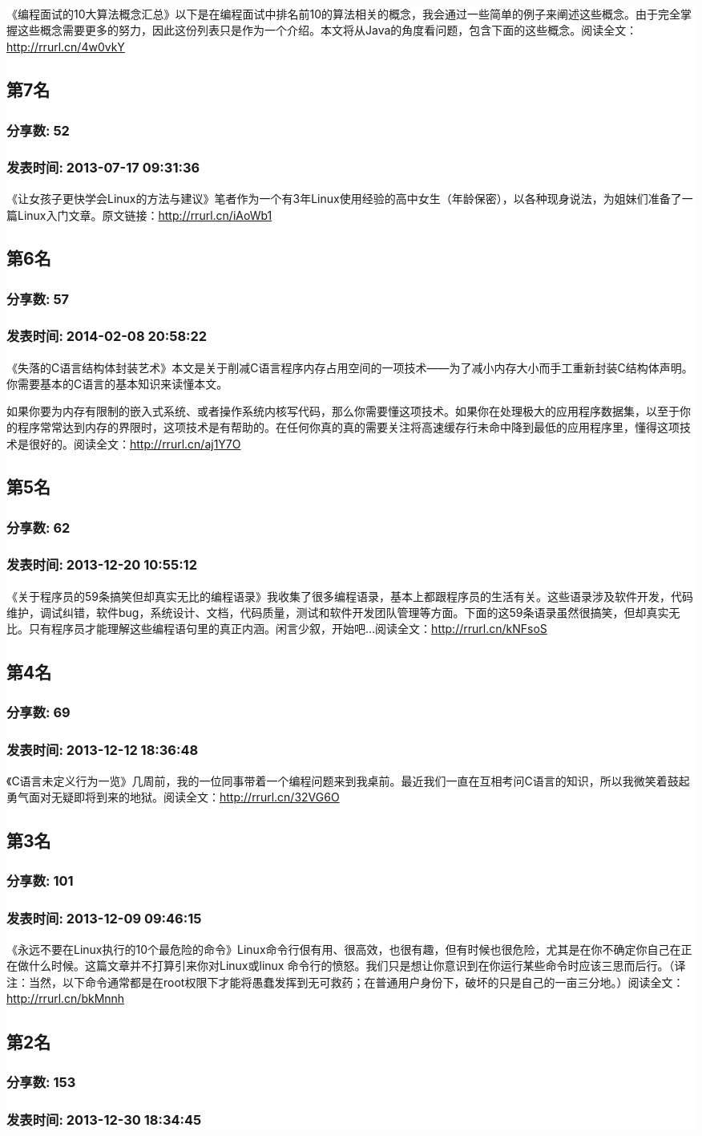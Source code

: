 《编程面试的10大算法概念汇总》以下是在编程面试中排名前10的算法相关的概念，我会通过一些简单的例子来阐述这些概念。由于完全掌握这些概念需要更多的努力，因此这份列表只是作为一个介绍。本文将从Java的角度看问题，包含下面的这些概念。阅读全文：<a href='http://rrurl.cn/4w0vkY' target='_blank' title='http://blog.jobbole.com/52144/'>http://rrurl.cn/4w0vkY </a> 
## 第7名
### 分享数: 52
### 发表时间: 2013-07-17 09:31:36

《让女孩子更快学会Linux的方法与建议》笔者作为一个有3年Linux使用经验的高中女生（年龄保密），以各种现身说法，为姐妹们准备了一篇Linux入门文章。原文链接：<a href='http://rrurl.cn/iAoWb1' target='_blank' title='http://ruojiner.clanmark.com/viewtopic.php?id=200'>http://rrurl.cn/iAoWb1 </a> 
## 第6名
### 分享数: 57
### 发表时间: 2014-02-08 20:58:22

《失落的C语言结构体封装艺术》本文是关于削减C语言程序内存占用空间的一项技术——为了减小内存大小而手工重新封装C结构体声明。你需要基本的C语言的基本知识来读懂本文。

如果你要为内存有限制的嵌入式系统、或者操作系统内核写代码，那么你需要懂这项技术。如果你在处理极大的应用程序数据集，以至于你的程序常常达到内存的界限时，这项技术是有帮助的。在任何你真的真的需要关注将高速缓存行未命中降到最低的应用程序里，懂得这项技术是很好的。阅读全文：<a href='http://rrurl.cn/aj1Y7O' target='_blank' title='http://blog.jobbole.com/57822/'>http://rrurl.cn/aj1Y7O </a> 
## 第5名
### 分享数: 62
### 发表时间: 2013-12-20 10:55:12

《关于程序员的59条搞笑但却真实无比的编程语录》我收集了很多编程语录，基本上都跟程序员的生活有关。这些语录涉及软件开发，代码维护，调试纠错，软件bug，系统设计、文档，代码质量，测试和软件开发团队管理等方面。下面的这59条语录虽然很搞笑，但却真实无比。只有程序员才能理解这些编程语句里的真正内涵。闲言少叙，开始吧…阅读全文：<a href='http://rrurl.cn/kNFsoS' target='_blank' title='http://www.aqee.net/59-hilarious-but-true-programming-quotes-for-software-developers/'>http://rrurl.cn/kNFsoS </a> 
## 第4名
### 分享数: 69
### 发表时间: 2013-12-12 18:36:48

《C语言未定义行为一览》几周前，我的一位同事带着一个编程问题来到我桌前。最近我们一直在互相考问C语言的知识，所以我微笑着鼓起勇气面对无疑即将到来的地狱。阅读全文：<a href='http://rrurl.cn/32VG6O' target='_blank' title='http://blog.jobbole.com/53211/'>http://rrurl.cn/32VG6O </a> 
## 第3名
### 分享数: 101
### 发表时间: 2013-12-09 09:46:15

《永远不要在Linux执行的10个最危险的命令》Linux命令行佷有用、很高效，也很有趣，但有时候也很危险，尤其是在你不确定你自己在正在做什么时候。这篇文章并不打算引来你对Linux或linux 命令行的愤怒。我们只是想让你意识到在你运行某些命令时应该三思而后行。（译注：当然，以下命令通常都是在root权限下才能将愚蠢发挥到无可救药；在普通用户身份下，破坏的只是自己的一亩三分地。）阅读全文：<a href='http://rrurl.cn/bkMnnh' target='_blank' title='http://linux.cn/thread/12021/1/1/'>http://rrurl.cn/bkMnnh </a> 
## 第2名
### 分享数: 153
### 发表时间: 2013-12-30 18:34:45
